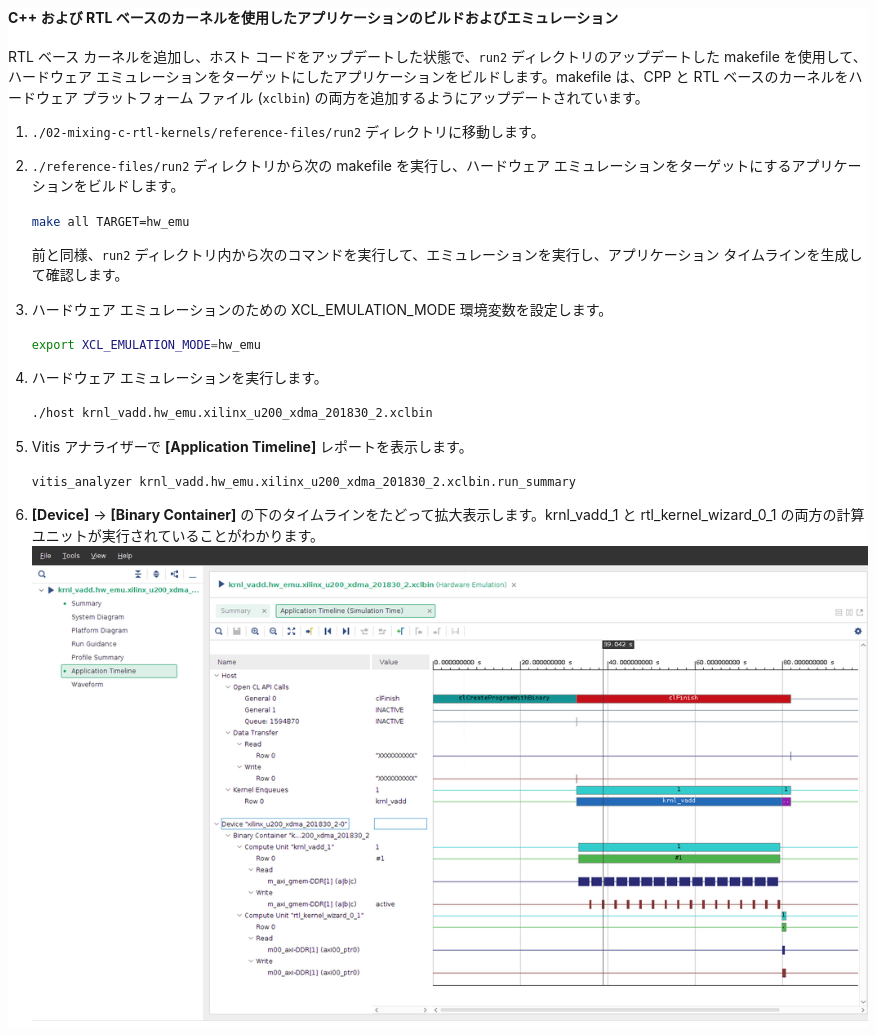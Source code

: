 #### C++ および RTL ベースのカーネルを使用したアプリケーションのビルドおよびエミュレーション

RTL ベース カーネルを追加し、ホスト コードをアップデートした状態で、`run2` ディレクトリのアップデートした makefile を使用して、ハードウェア エミュレーションをターゲットにしたアプリケーションをビルドします。makefile は、CPP と RTL ベースのカーネルをハードウェア プラットフォーム ファイル (`xclbin`) の両方を追加するようにアップデートされています。

1. `./02-mixing-c-rtl-kernels/reference-files/run2` ディレクトリに移動します。

2. `./reference-files/run2` ディレクトリから次の makefile を実行し、ハードウェア エミュレーションをターゲットにするアプリケーションをビルドします。

   ```bash
   make all TARGET=hw_emu
   ```

   前と同様、`run2` ディレクトリ内から次のコマンドを実行して、エミュレーションを実行し、アプリケーション タイムラインを生成して確認します。

3. ハードウェア エミュレーションのための XCL\_EMULATION\_MODE 環境変数を設定します。

   ```bash
   export XCL_EMULATION_MODE=hw_emu
   ```

4. ハードウェア エミュレーションを実行します。

   ```
   ./host krnl_vadd.hw_emu.xilinx_u200_xdma_201830_2.xclbin
   ```

5. Vitis アナライザーで **\[Application Timeline]** レポートを表示します。

   ```
   vitis_analyzer krnl_vadd.hw_emu.xilinx_u200_xdma_201830_2.xclbin.run_summary
   ```

6. **\[Device]** → **\[Binary Container]** の下のタイムラインをたどって拡大表示します。krnl\_vadd\_1 と rtl\_kernel\_wizard\_0\_1 の両方の計算ユニットが実行されていることがわかります。  
![アプリケーション タイムライン 2](images/mixing-c-rtl-kernels_timeline_two_kernels_vitis.PNG)

